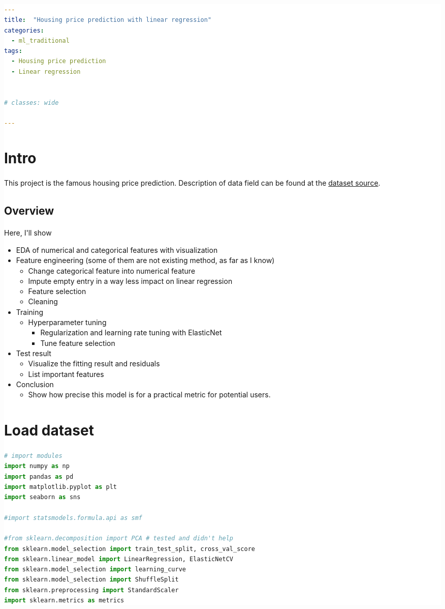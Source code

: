```yaml
---
title:  "Housing price prediction with linear regression"
categories: 
  - ml_traditional
tags:
  - Housing price prediction
  - Linear regression

  
# classes: wide

---
```



# Intro
This project is the famous housing price prediction. Description of data field can be found at the [dataset source](https://www.kaggle.com/competitions/house-prices-advanced-regression-techniques).

## Overview
Here, I'll show
- EDA of numerical and categorical features with visualization
- Feature engineering (some of them are not existing method, as far as I know)
    - Change categorical feature into numerical feature 
    - Impute empty entry in a way less impact on linear regression 
    - Feature selection
    - Cleaning
- Training
    - Hyperparameter tuning
        - Regularization and learning rate tuning with ElasticNet
        - Tune feature selection
- Test result
    - Visualize the fitting result and residuals
    - List important features
- Conclusion
    - Show how precise this model is for a practical metric for potential users.

# Load dataset


```python
# import modules
import numpy as np
import pandas as pd
import matplotlib.pyplot as plt
import seaborn as sns

#import statsmodels.formula.api as smf

#from sklearn.decomposition import PCA # tested and didn't help
from sklearn.model_selection import train_test_split, cross_val_score
from sklearn.linear_model import LinearRegression, ElasticNetCV
from sklearn.model_selection import learning_curve
from sklearn.model_selection import ShuffleSplit
from sklearn.preprocessing import StandardScaler
import sklearn.metrics as metrics
```

